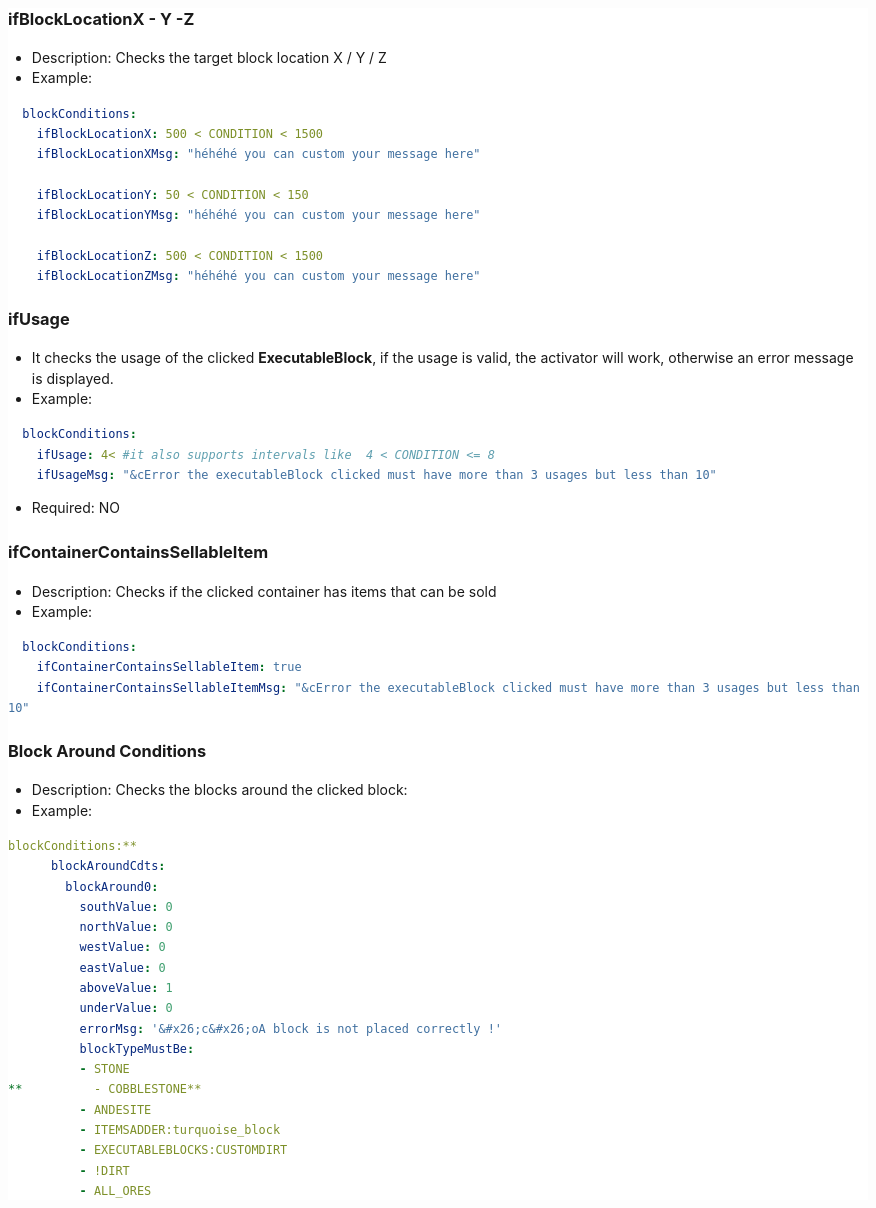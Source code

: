 ### ifBlockLocationX - Y -Z 

* Description: Checks the target block location X / Y / Z
* Example:

```yaml
  blockConditions:
    ifBlockLocationX: 500 < CONDITION < 1500
    ifBlockLocationXMsg: "héhéhé you can custom your message here"
   
    ifBlockLocationY: 50 < CONDITION < 150
    ifBlockLocationYMsg: "héhéhé you can custom your message here"
        
    ifBlockLocationZ: 500 < CONDITION < 1500
    ifBlockLocationZMsg: "héhéhé you can custom your message here"
```

### ifUsage

* It checks the usage of the clicked ****ExecutableBlock****, if the usage is valid, the activator will work, otherwise an error message is displayed.
* Example:

```yaml
  blockConditions:
    ifUsage: 4< #it also supports intervals like  4 < CONDITION <= 8
    ifUsageMsg: "&cError the executableBlock clicked must have more than 3 usages but less than 10"
```

* Required: NO

### ifContainerContainsSellableItem

* Description: Checks if the clicked container has items that can be sold
* Example:

```yaml
  blockConditions:
    ifContainerContainsSellableItem: true
    ifContainerContainsSellableItemMsg: "&cError the executableBlock clicked must have more than 3 usages but less than 10"
```

### Block Around Conditions

* Description: Checks the blocks around the clicked block:
* Example:

```yaml
blockConditions:**
      blockAroundCdts:
        blockAround0:
          southValue: 0
          northValue: 0
          westValue: 0
          eastValue: 0
          aboveValue: 1
          underValue: 0
          errorMsg: '&#x26;c&#x26;oA block is not placed correctly !'
          blockTypeMustBe:
          - STONE
**          - COBBLESTONE**
          - ANDESITE
          - ITEMSADDER:turquoise_block
          - EXECUTABLEBLOCKS:CUSTOMDIRT
          - !DIRT
          - ALL_ORES
```